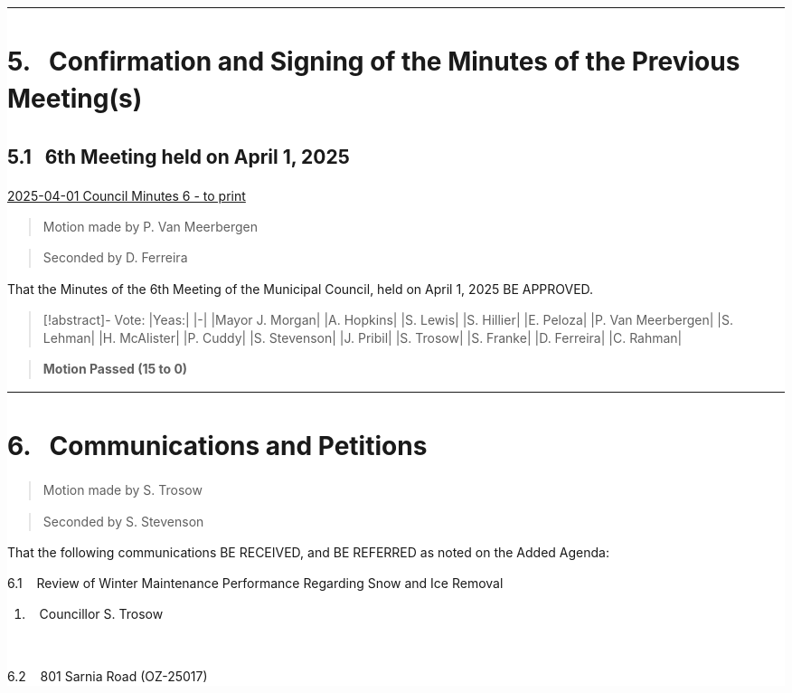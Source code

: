 ****

# 5.&nbsp;&nbsp;&nbsp;Confirmation and Signing of the Minutes of the Previous Meeting(s)

## 5.1&nbsp;&nbsp;&nbsp;6th Meeting held on April 1, 2025

[2025-04-01 Council Minutes 6 - to print](</2025-04/2025-04-01 6th Council Meeting>)

> Motion made by P. Van Meerbergen

> Seconded by D. Ferreira

That the Minutes of the 6th Meeting of the Municipal Council, held on April 1, 2025 BE APPROVED.

> [!abstract]- Vote:
> |Yeas:|
> |-|
> |Mayor J. Morgan|
> |A. Hopkins|
> |S. Lewis|
> |S. Hillier|
> |E. Peloza|
> |P. Van Meerbergen|
> |S. Lehman|
> |H. McAlister|
> |P. Cuddy|
> |S. Stevenson|
> |J. Pribil|
> |S. Trosow|
> |S. Franke|
> |D. Ferreira|
> |C. Rahman|

> **Motion Passed (15 to 0)**

****

# 6.&nbsp;&nbsp;&nbsp;Communications and Petitions

> Motion made by S. Trosow

> Seconded by S. Stevenson

That the following communications BE RECEIVED, and BE REFERRED as noted on the Added Agenda:



6.1    Review of Winter Maintenance Performance Regarding Snow and Ice Removal        

1.    Councillor S. Trosow

       

6.2    801 Sarnia Road (OZ-25017)        
